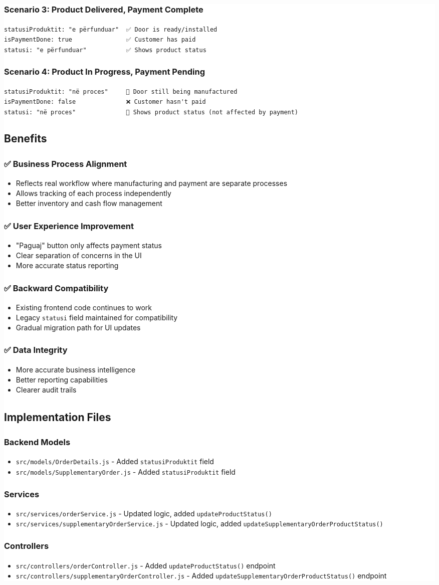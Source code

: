### Scenario 3: Product Delivered, Payment Complete
```
statusiProduktit: "e përfunduar"  ✅ Door is ready/installed  
isPaymentDone: true               ✅ Customer has paid
statusi: "e përfunduar"           ✅ Shows product status
```

### Scenario 4: Product In Progress, Payment Pending
```
statusiProduktit: "në proces"     🔄 Door still being manufactured
isPaymentDone: false              ❌ Customer hasn't paid
statusi: "në proces"              🔄 Shows product status (not affected by payment)
```

## Benefits

### ✅ Business Process Alignment
- Reflects real workflow where manufacturing and payment are separate processes
- Allows tracking of each process independently
- Better inventory and cash flow management

### ✅ User Experience Improvement  
- "Paguaj" button only affects payment status
- Clear separation of concerns in the UI
- More accurate status reporting

### ✅ Backward Compatibility
- Existing frontend code continues to work
- Legacy `statusi` field maintained for compatibility
- Gradual migration path for UI updates

### ✅ Data Integrity
- More accurate business intelligence
- Better reporting capabilities
- Clearer audit trails

## Implementation Files

### Backend Models
- `src/models/OrderDetails.js` - Added `statusiProduktit` field
- `src/models/SupplementaryOrder.js` - Added `statusiProduktit` field

### Services
- `src/services/orderService.js` - Updated logic, added `updateProductStatus()`
- `src/services/supplementaryOrderService.js` - Updated logic, added `updateSupplementaryOrderProductStatus()`

### Controllers
- `src/controllers/orderController.js` - Added `updateProductStatus()` endpoint
- `src/controllers/supplementaryOrderController.js` - Added `updateSupplementaryOrderProductStatus()` endpoint
